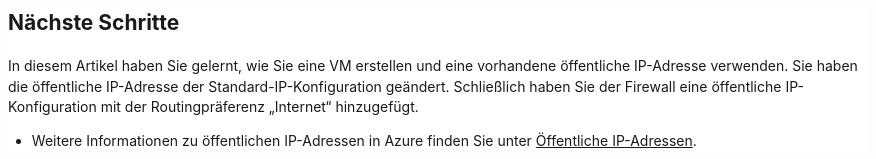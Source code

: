 ## <a name="next-steps"></a>Nächste Schritte

In diesem Artikel haben Sie gelernt, wie Sie eine VM erstellen und eine vorhandene öffentliche IP-Adresse verwenden. Sie haben die öffentliche IP-Adresse der Standard-IP-Konfiguration geändert. Schließlich haben Sie der Firewall eine öffentliche IP-Konfiguration mit der Routingpräferenz „Internet“ hinzugefügt.

- Weitere Informationen zu öffentlichen IP-Adressen in Azure finden Sie unter [Öffentliche IP-Adressen](public-ip-addresses.md).
